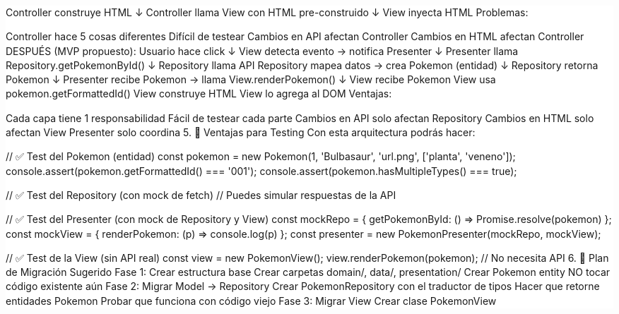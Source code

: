 Controller construye HTML
    ↓
Controller llama View con HTML pre-construido
    ↓
View inyecta HTML
Problemas:

Controller hace 5 cosas diferentes
Difícil de testear
Cambios en API afectan Controller
Cambios en HTML afectan Controller
DESPUÉS (MVP propuesto):
Usuario hace click
    ↓
View detecta evento → notifica Presenter
    ↓
Presenter llama Repository.getPokemonById()
    ↓
Repository llama API
Repository mapea datos → crea Pokemon (entidad)
    ↓
Repository retorna Pokemon
    ↓
Presenter recibe Pokemon → llama View.renderPokemon()
    ↓
View recibe Pokemon
View usa pokemon.getFormattedId()
View construye HTML
View lo agrega al DOM
Ventajas:

Cada capa tiene 1 responsabilidad
Fácil de testear cada parte
Cambios en API solo afectan Repository
Cambios en HTML solo afectan View
Presenter solo coordina
5. 🧪 Ventajas para Testing
Con esta arquitectura podrás hacer:

// ✅ Test del Pokemon (entidad)
const pokemon = new Pokemon(1, 'Bulbasaur', 'url.png', ['planta', 'veneno']);
console.assert(pokemon.getFormattedId() === '001');
console.assert(pokemon.hasMultipleTypes() === true);

// ✅ Test del Repository (con mock de fetch)
// Puedes simular respuestas de la API

// ✅ Test del Presenter (con mock de Repository y View)
const mockRepo = { getPokemonById: () => Promise.resolve(pokemon) };
const mockView = { renderPokemon: (p) => console.log(p) };
const presenter = new PokemonPresenter(mockRepo, mockView);

// ✅ Test de la View (sin API real)
const view = new PokemonView();
view.renderPokemon(pokemon); // No necesita API
6. 🔄 Plan de Migración Sugerido
Fase 1: Crear estructura base
Crear carpetas domain/, data/, presentation/
Crear Pokemon entity
NO tocar código existente aún
Fase 2: Migrar Model → Repository
Crear PokemonRepository con el traductor de tipos
Hacer que retorne entidades Pokemon
Probar que funciona con código viejo
Fase 3: Migrar View
Crear clase PokemonView